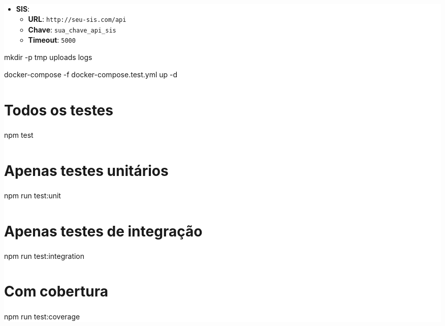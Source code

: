   - **SIS**:
    - **URL**: `http://seu-sis.com/api`
    - **Chave**: `sua_chave_api_sis`
    - **Timeout**: `5000`

mkdir -p tmp uploads logs 

docker-compose -f docker-compose.test.yml up -d 

# Todos os testes
npm test

# Apenas testes unitários
npm run test:unit

# Apenas testes de integração
npm run test:integration

# Com cobertura
npm run test:coverage 